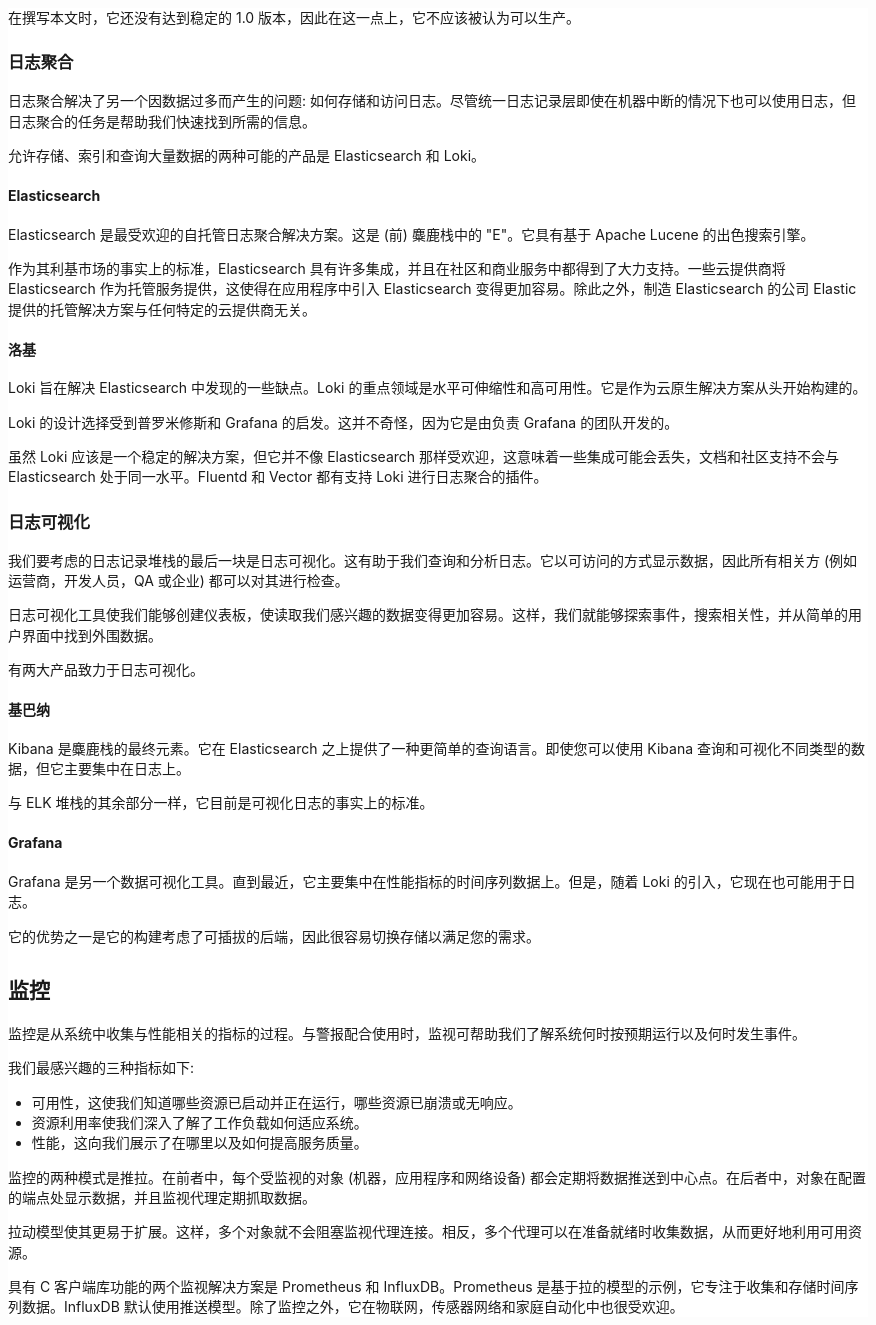 在撰写本文时，它还没有达到稳定的 1.0 版本，因此在这一点上，它不应该被认为可以生产。

### 日志聚合

日志聚合解决了另一个因数据过多而产生的问题: 如何存储和访问日志。尽管统一日志记录层即使在机器中断的情况下也可以使用日志，但日志聚合的任务是帮助我们快速找到所需的信息。

允许存储、索引和查询大量数据的两种可能的产品是 Elasticsearch 和 Loki。

#### Elasticsearch

Elasticsearch 是最受欢迎的自托管日志聚合解决方案。这是 (前) 麋鹿栈中的 "E"。它具有基于 Apache Lucene 的出色搜索引擎。

作为其利基市场的事实上的标准，Elasticsearch 具有许多集成，并且在社区和商业服务中都得到了大力支持。一些云提供商将 Elasticsearch 作为托管服务提供，这使得在应用程序中引入 Elasticsearch 变得更加容易。除此之外，制造 Elasticsearch 的公司 Elastic 提供的托管解决方案与任何特定的云提供商无关。

#### 洛基

Loki 旨在解决 Elasticsearch 中发现的一些缺点。Loki 的重点领域是水平可伸缩性和高可用性。它是作为云原生解决方案从头开始构建的。

Loki 的设计选择受到普罗米修斯和 Grafana 的启发。这并不奇怪，因为它是由负责 Grafana 的团队开发的。

虽然 Loki 应该是一个稳定的解决方案，但它并不像 Elasticsearch 那样受欢迎，这意味着一些集成可能会丢失，文档和社区支持不会与 Elasticsearch 处于同一水平。Fluentd 和 Vector 都有支持 Loki 进行日志聚合的插件。

### 日志可视化

我们要考虑的日志记录堆栈的最后一块是日志可视化。这有助于我们查询和分析日志。它以可访问的方式显示数据，因此所有相关方 (例如运营商，开发人员，QA 或企业) 都可以对其进行检查。

日志可视化工具使我们能够创建仪表板，使读取我们感兴趣的数据变得更加容易。这样，我们就能够探索事件，搜索相关性，并从简单的用户界面中找到外围数据。

有两大产品致力于日志可视化。

#### 基巴纳

Kibana 是麋鹿栈的最终元素。它在 Elasticsearch 之上提供了一种更简单的查询语言。即使您可以使用 Kibana 查询和可视化不同类型的数据，但它主要集中在日志上。

与 ELK 堆栈的其余部分一样，它目前是可视化日志的事实上的标准。

#### Grafana

Grafana 是另一个数据可视化工具。直到最近，它主要集中在性能指标的时间序列数据上。但是，随着 Loki 的引入，它现在也可能用于日志。

它的优势之一是它的构建考虑了可插拔的后端，因此很容易切换存储以满足您的需求。

## 监控

监控是从系统中收集与性能相关的指标的过程。与警报配合使用时，监视可帮助我们了解系统何时按预期运行以及何时发生事件。

我们最感兴趣的三种指标如下:

*   可用性，这使我们知道哪些资源已启动并正在运行，哪些资源已崩溃或无响应。
*   资源利用率使我们深入了解了工作负载如何适应系统。
*   性能，这向我们展示了在哪里以及如何提高服务质量。

监控的两种模式是推拉。在前者中，每个受监视的对象 (机器，应用程序和网络设备) 都会定期将数据推送到中心点。在后者中，对象在配置的端点处显示数据，并且监视代理定期抓取数据。

拉动模型使其更易于扩展。这样，多个对象就不会阻塞监视代理连接。相反，多个代理可以在准备就绪时收集数据，从而更好地利用可用资源。

具有 C 客户端库功能的两个监视解决方案是 Prometheus 和 InfluxDB。Prometheus 是基于拉的模型的示例，它专注于收集和存储时间序列数据。InfluxDB 默认使用推送模型。除了监控之外，它在物联网，传感器网络和家庭自动化中也很受欢迎。
